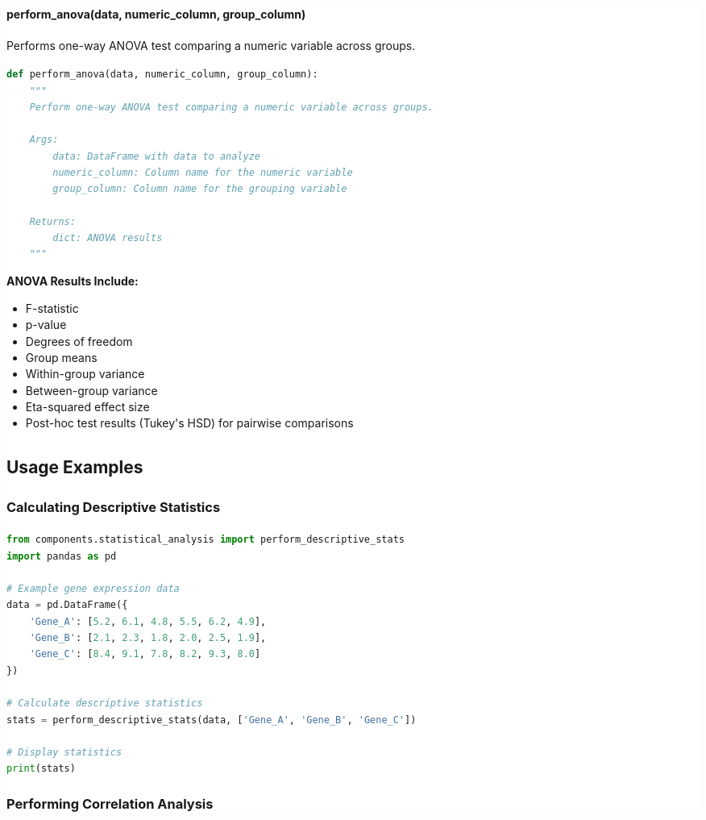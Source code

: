 #### perform_anova(data, numeric_column, group_column)
Performs one-way ANOVA test comparing a numeric variable across groups.

```python
def perform_anova(data, numeric_column, group_column):
    """
    Perform one-way ANOVA test comparing a numeric variable across groups.
    
    Args:
        data: DataFrame with data to analyze
        numeric_column: Column name for the numeric variable
        group_column: Column name for the grouping variable
    
    Returns:
        dict: ANOVA results
    """
```

**ANOVA Results Include:**
- F-statistic
- p-value
- Degrees of freedom
- Group means
- Within-group variance
- Between-group variance
- Eta-squared effect size
- Post-hoc test results (Tukey's HSD) for pairwise comparisons

## Usage Examples

### Calculating Descriptive Statistics

```python
from components.statistical_analysis import perform_descriptive_stats
import pandas as pd

# Example gene expression data
data = pd.DataFrame({
    'Gene_A': [5.2, 6.1, 4.8, 5.5, 6.2, 4.9],
    'Gene_B': [2.1, 2.3, 1.8, 2.0, 2.5, 1.9],
    'Gene_C': [8.4, 9.1, 7.8, 8.2, 9.3, 8.0]
})

# Calculate descriptive statistics
stats = perform_descriptive_stats(data, ['Gene_A', 'Gene_B', 'Gene_C'])

# Display statistics
print(stats)
```

### Performing Correlation Analysis
